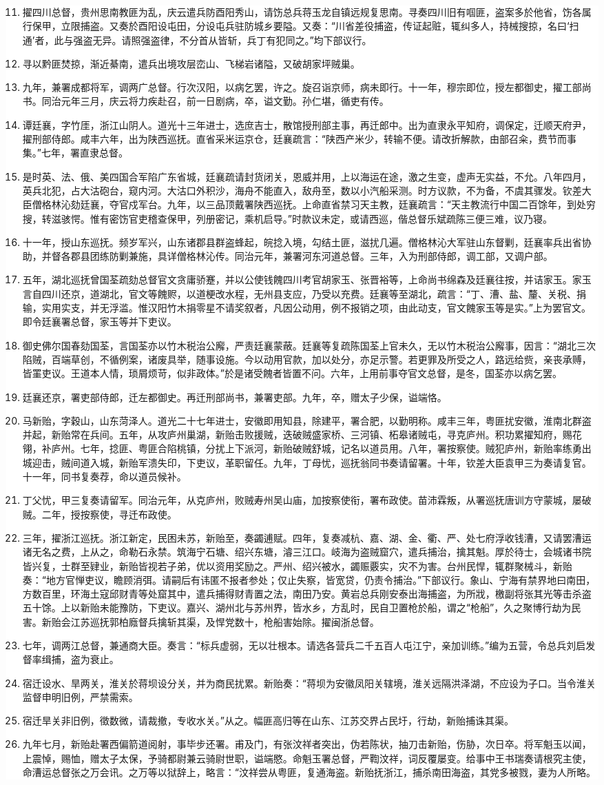 11. <span id="列传二百十三-11"></span>
擢四川总督，贵州思南教匪为乱，庆云遣兵防酉阳秀山，请饬总兵蒋玉龙自镇远规复思南。寻奏四川旧有啯匪，盗案多於他省，饬各属行保甲，立限捕盗。又奏於酉阳设屯田，分设屯兵驻防城乡要隘。又奏：“川省差役捕盗，传证起赃，辄纠多人，持械搜掠，名曰‘扫通’者，此与强盗无异。请照强盗律，不分首从皆斩，兵丁有犯同之。”均下部议行。

12. <span id="列传二百十三-12"></span>
寻以黔匪焚掠，渐近綦南，遣兵出境攻层峦山、飞梯岩诸隘，又破胡家坪贼巢。

13. <span id="列传二百十三-13"></span>
九年，兼署成都将军，调两广总督。行次汉阳，以病乞罢，许之。旋召诣京师，病未即行。十一年，穆宗即位，授左都御史，擢工部尚书。同治元年三月，庆云将力疾赴召，前一日剧病，卒，谥文勤。孙仁堪，循吏有传。

14. <span id="列传二百十三-14"></span>
谭廷襄，字竹厓，浙江山阴人。道光十三年进士，选庶吉士，散馆授刑部主事，再迁郎中。出为直隶永平知府，调保定，迁顺天府尹，擢刑部侍郎。咸丰六年，出为陕西巡抚。直省采米运京仓，廷襄疏言：“陕西产米少，转输不便。请改折解款，由部召籴，费节而事集。”七年，署直隶总督。

15. <span id="列传二百十三-15"></span>
是时英、法、俄、美四国合军陷广东省城，廷襄疏请封货闭关，恩威并用，上以海运在途，激之生变，虚声无实益，不允。八年四月，英兵北犯，占大沽砲台，窥内河。大沽口外积沙，海舟不能直入，敌舟至，数以小汽船采测。时方议款，不为备，不虞其骤发。钦差大臣僧格林沁劾廷襄，夺官戍军台。九年，以三品顶戴署陕西巡抚。上命直省禁习天主教，廷襄疏言：“天主教流行中国二百馀年，到处穷搜，转滋骇愕。惟有密饬官吏稽查保甲，列册密记，乘机启导。”时款议未定，或请西巡，偕总督乐斌疏陈三便三难，议乃寝。

16. <span id="列传二百十三-16"></span>
十一年，授山东巡抚。频岁军兴，山东诸郡县群盗蜂起，皖捻入境，勾结土匪，滋扰几遍。僧格林沁大军驻山东督剿，廷襄率兵出省协助，并督各郡县团练防剿兼施，具详僧格林沁传。同治元年，兼署河东河道总督。三年，入为刑部侍郎，调工部，又调户部。

17. <span id="列传二百十三-17"></span>
五年，湖北巡抚曾国荃疏劾总督官文贪庸骄蹇，并以公使钱餽四川考官胡家玉、张晋裕等，上命尚书绵森及廷襄往按，并诘家玉。家玉言自四川还京，道湖北，官文等餽赆，以道梗改水程，无州县支应，乃受以充费。廷襄等至湖北，疏言：“丁、漕、盐、釐、关税、捐输，实用实支，并无浮滥。惟汉阳竹木捐零星不请奖叙者，凡因公动用，例不报销之项，由此动支，官文餽家玉等是实。”上为罢官文。即令廷襄署总督，家玉等并下吏议。

18. <span id="列传二百十三-18"></span>
御史佛尔国春劾国荃，言国荃亦以竹木税治公廨，严责廷襄蒙蔽。廷襄等复疏陈国荃上官未久，无以竹木税治公廨事，因言：“湖北三次陷贼，百端草创，不循例案，诸废具举，随事设施。今以动用官款，加以处分，亦足示警。若更罪及所受之人，路远给赀，亲丧承赙，皆罣吏议。王道本人情，琐屑烦苛，似非政体。”於是诸受餽者皆置不问。六年，上用前事夺官文总督，是冬，国荃亦以病乞罢。

19. <span id="列传二百十三-19"></span>
廷襄还京，署吏部侍郎，迁左都御史。再迁刑部尚书，兼署吏部。九年，卒，赠太子少保，谥端恪。

20. <span id="列传二百十三-20"></span>
马新贻，字穀山，山东菏泽人。道光二十七年进士，安徽即用知县，除建平，署合肥，以勤明称。咸丰三年，粤匪扰安徽，淮南北群盗并起，新贻常在兵间。五年，从攻庐州巢湖，新贻击败援贼，迭破贼盛家桥、三河镇、柘皋诸贼屯，寻克庐州。积功累擢知府，赐花翎，补庐州。七年，捻匪、粤匪合陷桃镇，分扰上下派河，新贻破贼舒城，记名以道员用。八年，署按察使。贼犯庐州，新贻率练勇出城迎击，贼间道入城，新贻军溃失印，下吏议，革职留任。九年，丁母忧，巡抚翁同书奏请留署。十年，钦差大臣袁甲三为奏请复官。十一年，同书复奏荐，命以道员候补。

21. <span id="列传二百十三-21"></span>
丁父忧，甲三复奏请留军。同治元年，从克庐州，败贼寿州吴山庙，加按察使衔，署布政使。苗沛霖叛，从署巡抚唐训方守蒙城，屡破贼。二年，授按察使，寻迁布政使。

22. <span id="列传二百十三-22"></span>
三年，擢浙江巡抚。浙江新定，民困未苏，新贻至，奏蠲逋赋。四年，复奏减杭、嘉、湖、金、衢、严、处七府浮收钱漕，又请罢漕运诸无名之费，上从之，命勒石永禁。筑海宁石塘、绍兴东塘，濬三江口。岐海为盗贼窟穴，遣兵捕治，擒其魁。厚於待士，会城诸书院皆兴复，士群至肄业，新贻皆视若子弟，优以资用奖励之。严州、绍兴被水，蠲赈覈实，灾不为害。台州民悍，辄群聚械斗，新贻奏：“地方官惮吏议，瞻顾消弭。请嗣后有讳匿不报者参处；仅止失察，皆宽贷，仍责令捕治。”下部议行。象山、宁海有禁界地曰南田，方数百里，环海土寇邱财青等处窟其中，遣兵捕得财青置之法，南田乃安。黄岩总兵刚安泰出海捕盗，为所戕，檄副将张其光等击杀盗五十馀。上以新贻未能豫防，下吏议。嘉兴、湖州北与苏州界，皆水乡，方乱时，民自卫置枪於船，谓之“枪船”，久之聚博行劫为民害。新贻会江苏巡抚郭柏廕督兵擒斩其渠，及悍党数十，枪船害始除。擢闽浙总督。

23. <span id="列传二百十三-23"></span>
七年，调两江总督，兼通商大臣。奏言：“标兵虚弱，无以壮根本。请选各营兵二千五百人屯江宁，亲加训练。”编为五营，令总兵刘启发督率缉捕，盗为衰止。

24. <span id="列传二百十三-24"></span>
宿迁设水、旱两关，淮关於蒋坝设分关，并为商民扰累。新贻奏：“蒋坝为安徽凤阳关辖境，淮关远隔洪泽湖，不应设为子口。当令淮关监督申明旧例，严禁需索。

25. <span id="列传二百十三-25"></span>
宿迁旱关非旧例，徵数微，请裁撤，专收水关。”从之。幅匪高归等在山东、江苏交界占民圩，行劫，新贻捕诛其渠。

26. <span id="列传二百十三-26"></span>
九年七月，新贻赴署西偏箭道阅射，事毕步还署。甫及门，有张汶祥者突出，伪若陈状，抽刀击新贻，伤胁，次日卒。将军魁玉以闻，上震悼，赐恤，赠太子太保，予骑都尉兼云骑尉世职，谥端愍。命魁玉署总督，严鞫汶祥，词反覆屡变。给事中王书瑞奏请根究主使，命漕运总督张之万会讯。之万等以狱辞上，略言：“汶祥尝从粤匪，复通海盗。新贻抚浙江，捕杀南田海盗，其党多被戮，妻为人所略。
